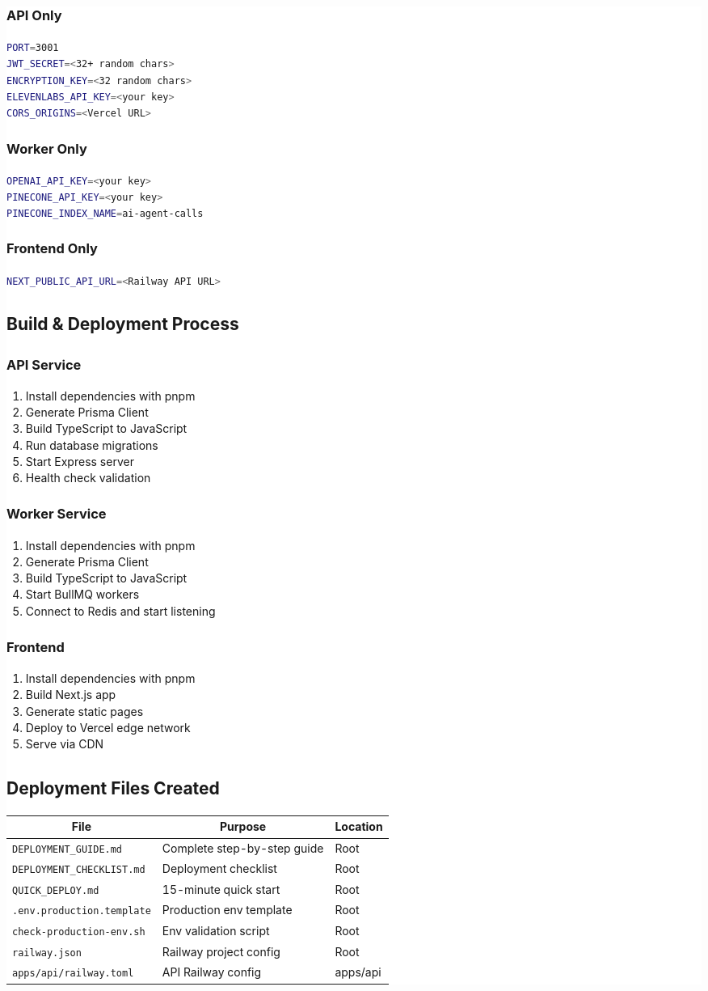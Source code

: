 ### API Only
```bash
PORT=3001
JWT_SECRET=<32+ random chars>
ENCRYPTION_KEY=<32 random chars>
ELEVENLABS_API_KEY=<your key>
CORS_ORIGINS=<Vercel URL>
```

### Worker Only
```bash
OPENAI_API_KEY=<your key>
PINECONE_API_KEY=<your key>
PINECONE_INDEX_NAME=ai-agent-calls
```

### Frontend Only
```bash
NEXT_PUBLIC_API_URL=<Railway API URL>
```

## Build & Deployment Process

### API Service
1. Install dependencies with pnpm
2. Generate Prisma Client
3. Build TypeScript to JavaScript
4. Run database migrations
5. Start Express server
6. Health check validation

### Worker Service
1. Install dependencies with pnpm
2. Generate Prisma Client
3. Build TypeScript to JavaScript
4. Start BullMQ workers
5. Connect to Redis and start listening

### Frontend
1. Install dependencies with pnpm
2. Build Next.js app
3. Generate static pages
4. Deploy to Vercel edge network
5. Serve via CDN

## Deployment Files Created

| File | Purpose | Location |
|------|---------|----------|
| `DEPLOYMENT_GUIDE.md` | Complete step-by-step guide | Root |
| `DEPLOYMENT_CHECKLIST.md` | Deployment checklist | Root |
| `QUICK_DEPLOY.md` | 15-minute quick start | Root |
| `.env.production.template` | Production env template | Root |
| `check-production-env.sh` | Env validation script | Root |
| `railway.json` | Railway project config | Root |
| `apps/api/railway.toml` | API Railway config | apps/api |